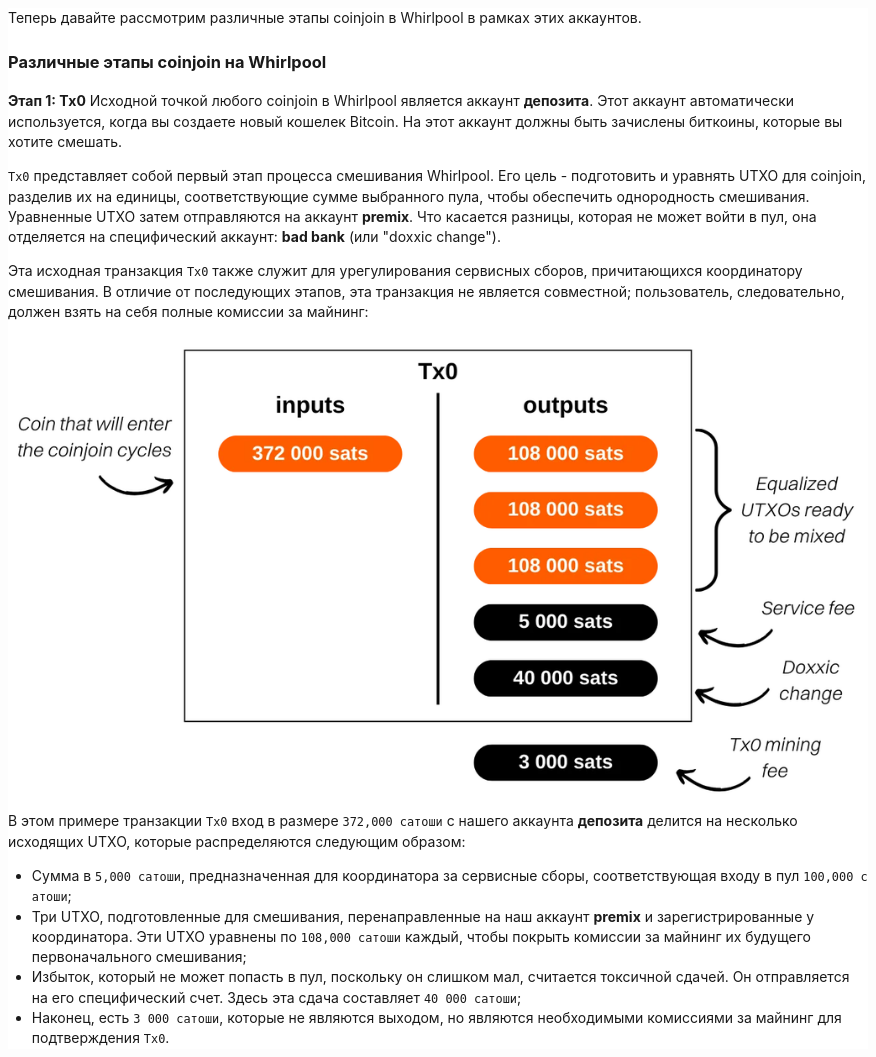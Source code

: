 Теперь давайте рассмотрим различные этапы coinjoin в Whirlpool в рамках этих аккаунтов.

### Различные этапы coinjoin на Whirlpool
**Этап 1: Tx0**
Исходной точкой любого coinjoin в Whirlpool является аккаунт **депозита**. Этот аккаунт автоматически используется, когда вы создаете новый кошелек Bitcoin. На этот аккаунт должны быть зачислены биткоины, которые вы хотите смешать.

`Tx0` представляет собой первый этап процесса смешивания Whirlpool. Его цель - подготовить и уравнять UTXO для coinjoin, разделив их на единицы, соответствующие сумме выбранного пула, чтобы обеспечить однородность смешивания. Уравненные UTXO затем отправляются на аккаунт **premix**. Что касается разницы, которая не может войти в пул, она отделяется на специфический аккаунт: **bad bank** (или "doxxic change").

Эта исходная транзакция `Tx0` также служит для урегулирования сервисных сборов, причитающихся координатору смешивания. В отличие от последующих этапов, эта транзакция не является совместной; пользователь, следовательно, должен взять на себя полные комиссии за майнинг:
![coinjoin](assets/en/7.webp)
В этом примере транзакции `Tx0` вход в размере `372,000 сатоши` с нашего аккаунта **депозита** делится на несколько исходящих UTXO, которые распределяются следующим образом:
- Сумма в `5,000 сатоши`, предназначенная для координатора за сервисные сборы, соответствующая входу в пул `100,000 сатоши`;
- Три UTXO, подготовленные для смешивания, перенаправленные на наш аккаунт **premix** и зарегистрированные у координатора. Эти UTXO уравнены по `108,000 сатоши` каждый, чтобы покрыть комиссии за майнинг их будущего первоначального смешивания;
- Избыток, который не может попасть в пул, поскольку он слишком мал, считается токсичной сдачей. Он отправляется на его специфический счет. Здесь эта сдача составляет `40 000 сатоши`;
- Наконец, есть `3 000 сатоши`, которые не являются выходом, но являются необходимыми комиссиями за майнинг для подтверждения `Tx0`.
